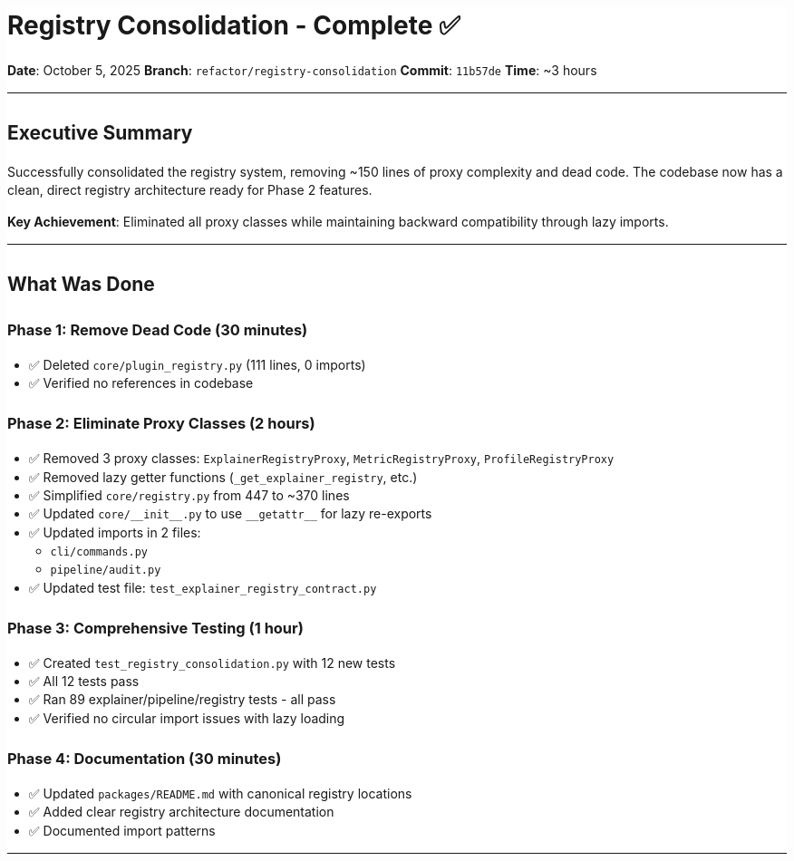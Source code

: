 # Registry Consolidation - Complete ✅

**Date**: October 5, 2025
**Branch**: `refactor/registry-consolidation`
**Commit**: `11b57de`
**Time**: ~3 hours

---

## Executive Summary

Successfully consolidated the registry system, removing ~150 lines of proxy complexity and dead code. The codebase now has a clean, direct registry architecture ready for Phase 2 features.

**Key Achievement**: Eliminated all proxy classes while maintaining backward compatibility through lazy imports.

---

## What Was Done

### Phase 1: Remove Dead Code (30 minutes)

- ✅ Deleted `core/plugin_registry.py` (111 lines, 0 imports)
- ✅ Verified no references in codebase

### Phase 2: Eliminate Proxy Classes (2 hours)

- ✅ Removed 3 proxy classes: `ExplainerRegistryProxy`, `MetricRegistryProxy`, `ProfileRegistryProxy`
- ✅ Removed lazy getter functions (`_get_explainer_registry`, etc.)
- ✅ Simplified `core/registry.py` from 447 to ~370 lines
- ✅ Updated `core/__init__.py` to use `__getattr__` for lazy re-exports
- ✅ Updated imports in 2 files:
  - `cli/commands.py`
  - `pipeline/audit.py`
- ✅ Updated test file: `test_explainer_registry_contract.py`

### Phase 3: Comprehensive Testing (1 hour)

- ✅ Created `test_registry_consolidation.py` with 12 new tests
- ✅ All 12 tests pass
- ✅ Ran 89 explainer/pipeline/registry tests - all pass
- ✅ Verified no circular import issues with lazy loading

### Phase 4: Documentation (30 minutes)

- ✅ Updated `packages/README.md` with canonical registry locations
- ✅ Added clear registry architecture documentation
- ✅ Documented import patterns

---